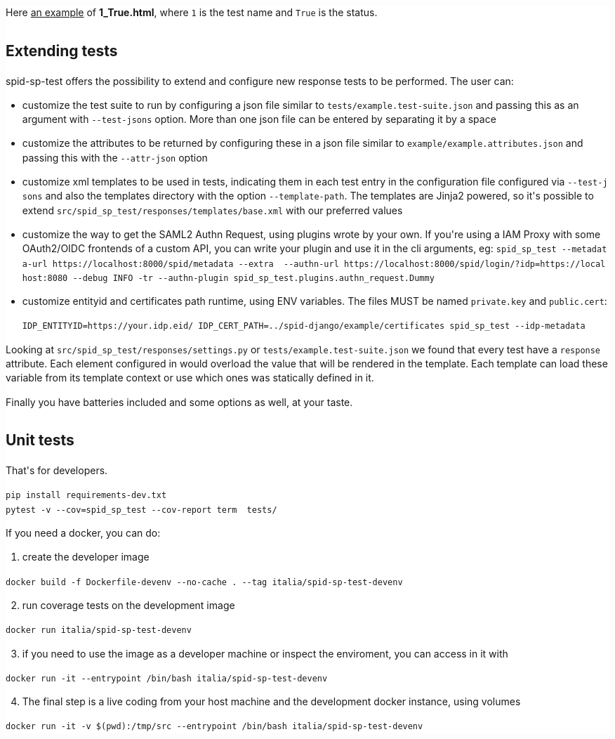 Here [an example](README.response-example.md) of **1_True.html**, where `1` is the test name and `True` is the status.


## Extending tests

spid-sp-test offers the possibility to extend and configure new response tests to be performed. The user can:

- customize the test suite to run by configuring a json file similar to
  `tests/example.test-suite.json` and passing this as an argument with
  `--test-jsons` option. More than one json file can be entered by separating it by a space

- customize the attributes to be returned by configuring these in a json file similar to
  `example/example.attributes.json` and passing this with the `--attr-json` option

- customize xml templates to be used in tests, indicating them in each
  test entry in the configuration file configured via `--test-jsons`
  and also the templates directory with the option `--template-path`.
  The templates are Jinja2 powered, so it's possible to
  extend `src/spid_sp_test/responses/templates/base.xml` with our preferred values

- customize the way to get the SAML2 Authn Request, using plugins wrote by your own. If you're using a IAM Proxy with some OAuth2/OIDC frontends of a custom API, you can write your plugin and use it in the cli arguments, eg: `spid_sp_test --metadata-url https://localhost:8000/spid/metadata --extra  --authn-url https://localhost:8000/spid/login/?idp=https://localhost:8080 --debug INFO -tr --authn-plugin spid_sp_test.plugins.authn_request.Dummy`

- customize entityid and certificates path runtime, using ENV variables. The files MUST be named `private.key` and `public.cert`:
  ````
  IDP_ENTITYID=https://your.idp.eid/ IDP_CERT_PATH=../spid-django/example/certificates spid_sp_test --idp-metadata
  ````

Looking at `src/spid_sp_test/responses/settings.py` or `tests/example.test-suite.json`
we found that every test have a `response` attribute. Each element configured in would overload the
value that will be rendered in the template. Each template can load these variable from its template context or
use which ones was statically defined in it.

Finally you have batteries included and some options as well, at your taste.

## Unit tests

That's for developers.

````
pip install requirements-dev.txt
pytest -v --cov=spid_sp_test --cov-report term  tests/
````

If you need a docker, you can do:
1. create the developer image
````
docker build -f Dockerfile-devenv --no-cache . --tag italia/spid-sp-test-devenv
````
2. run coverage tests on the development image
````
docker run italia/spid-sp-test-devenv
````
3. if you need to use the image as a developer machine or inspect the enviroment, you can access in it with
````
docker run -it --entrypoint /bin/bash italia/spid-sp-test-devenv
````
4. The final step is a live coding from your host machine and the development docker instance, using volumes
````
docker run -it -v $(pwd):/tmp/src --entrypoint /bin/bash italia/spid-sp-test-devenv
````